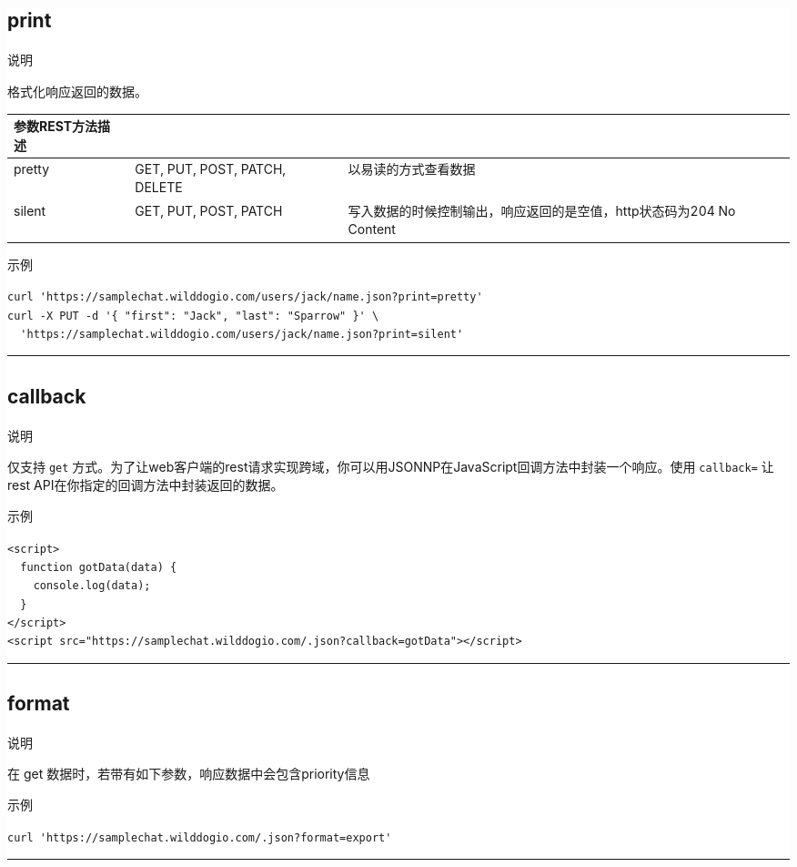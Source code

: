 
## print

说明

格式化响应返回的数据。

| 参数REST方法描述 |                               |                                          |
| :--------- | :---------------------------- | :--------------------------------------- |
| pretty     | GET, PUT, POST, PATCH, DELETE | 以易读的方式查看数据                               |
| silent     | GET, PUT, POST, PATCH         | 写入数据的时候控制输出，响应返回的是空值，http状态码为204 No Content |

示例

```
curl 'https://samplechat.wilddogio.com/users/jack/name.json?print=pretty'
curl -X PUT -d '{ "first": "Jack", "last": "Sparrow" }' \
  'https://samplechat.wilddogio.com/users/jack/name.json?print=silent'

```

---

## callback

说明

仅支持 `get` 方式。为了让web客户端的rest请求实现跨域，你可以用JSONNP在JavaScript回调方法中封装一个响应。使用 `callback=` 让rest API在你指定的回调方法中封装返回的数据。

示例

```
<script>
  function gotData(data) {
    console.log(data);
  }
</script>
<script src="https://samplechat.wilddogio.com/.json?callback=gotData"></script>

```

---

## format

说明

在 get 数据时，若带有如下参数，响应数据中会包含priority信息

示例

```
curl 'https://samplechat.wilddogio.com/.json?format=export'

```

---